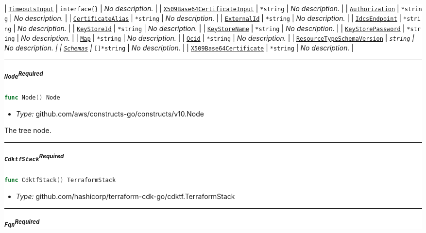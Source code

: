 | <code><a href="#rhizo-co-terraform-provider-oci.identityDomainsOauthPartnerCertificate.IdentityDomainsOauthPartnerCertificate.property.timeoutsInput">TimeoutsInput</a></code> | <code>interface{}</code> | *No description.* |
| <code><a href="#rhizo-co-terraform-provider-oci.identityDomainsOauthPartnerCertificate.IdentityDomainsOauthPartnerCertificate.property.x509Base64CertificateInput">X509Base64CertificateInput</a></code> | <code>*string</code> | *No description.* |
| <code><a href="#rhizo-co-terraform-provider-oci.identityDomainsOauthPartnerCertificate.IdentityDomainsOauthPartnerCertificate.property.authorization">Authorization</a></code> | <code>*string</code> | *No description.* |
| <code><a href="#rhizo-co-terraform-provider-oci.identityDomainsOauthPartnerCertificate.IdentityDomainsOauthPartnerCertificate.property.certificateAlias">CertificateAlias</a></code> | <code>*string</code> | *No description.* |
| <code><a href="#rhizo-co-terraform-provider-oci.identityDomainsOauthPartnerCertificate.IdentityDomainsOauthPartnerCertificate.property.externalId">ExternalId</a></code> | <code>*string</code> | *No description.* |
| <code><a href="#rhizo-co-terraform-provider-oci.identityDomainsOauthPartnerCertificate.IdentityDomainsOauthPartnerCertificate.property.idcsEndpoint">IdcsEndpoint</a></code> | <code>*string</code> | *No description.* |
| <code><a href="#rhizo-co-terraform-provider-oci.identityDomainsOauthPartnerCertificate.IdentityDomainsOauthPartnerCertificate.property.keyStoreId">KeyStoreId</a></code> | <code>*string</code> | *No description.* |
| <code><a href="#rhizo-co-terraform-provider-oci.identityDomainsOauthPartnerCertificate.IdentityDomainsOauthPartnerCertificate.property.keyStoreName">KeyStoreName</a></code> | <code>*string</code> | *No description.* |
| <code><a href="#rhizo-co-terraform-provider-oci.identityDomainsOauthPartnerCertificate.IdentityDomainsOauthPartnerCertificate.property.keyStorePassword">KeyStorePassword</a></code> | <code>*string</code> | *No description.* |
| <code><a href="#rhizo-co-terraform-provider-oci.identityDomainsOauthPartnerCertificate.IdentityDomainsOauthPartnerCertificate.property.map">Map</a></code> | <code>*string</code> | *No description.* |
| <code><a href="#rhizo-co-terraform-provider-oci.identityDomainsOauthPartnerCertificate.IdentityDomainsOauthPartnerCertificate.property.ocid">Ocid</a></code> | <code>*string</code> | *No description.* |
| <code><a href="#rhizo-co-terraform-provider-oci.identityDomainsOauthPartnerCertificate.IdentityDomainsOauthPartnerCertificate.property.resourceTypeSchemaVersion">ResourceTypeSchemaVersion</a></code> | <code>*string</code> | *No description.* |
| <code><a href="#rhizo-co-terraform-provider-oci.identityDomainsOauthPartnerCertificate.IdentityDomainsOauthPartnerCertificate.property.schemas">Schemas</a></code> | <code>*[]*string</code> | *No description.* |
| <code><a href="#rhizo-co-terraform-provider-oci.identityDomainsOauthPartnerCertificate.IdentityDomainsOauthPartnerCertificate.property.x509Base64Certificate">X509Base64Certificate</a></code> | <code>*string</code> | *No description.* |

---

##### `Node`<sup>Required</sup> <a name="Node" id="rhizo-co-terraform-provider-oci.identityDomainsOauthPartnerCertificate.IdentityDomainsOauthPartnerCertificate.property.node"></a>

```go
func Node() Node
```

- *Type:* github.com/aws/constructs-go/constructs/v10.Node

The tree node.

---

##### `CdktfStack`<sup>Required</sup> <a name="CdktfStack" id="rhizo-co-terraform-provider-oci.identityDomainsOauthPartnerCertificate.IdentityDomainsOauthPartnerCertificate.property.cdktfStack"></a>

```go
func CdktfStack() TerraformStack
```

- *Type:* github.com/hashicorp/terraform-cdk-go/cdktf.TerraformStack

---

##### `Fqn`<sup>Required</sup> <a name="Fqn" id="rhizo-co-terraform-provider-oci.identityDomainsOauthPartnerCertificate.IdentityDomainsOauthPartnerCertificate.property.fqn"></a>
